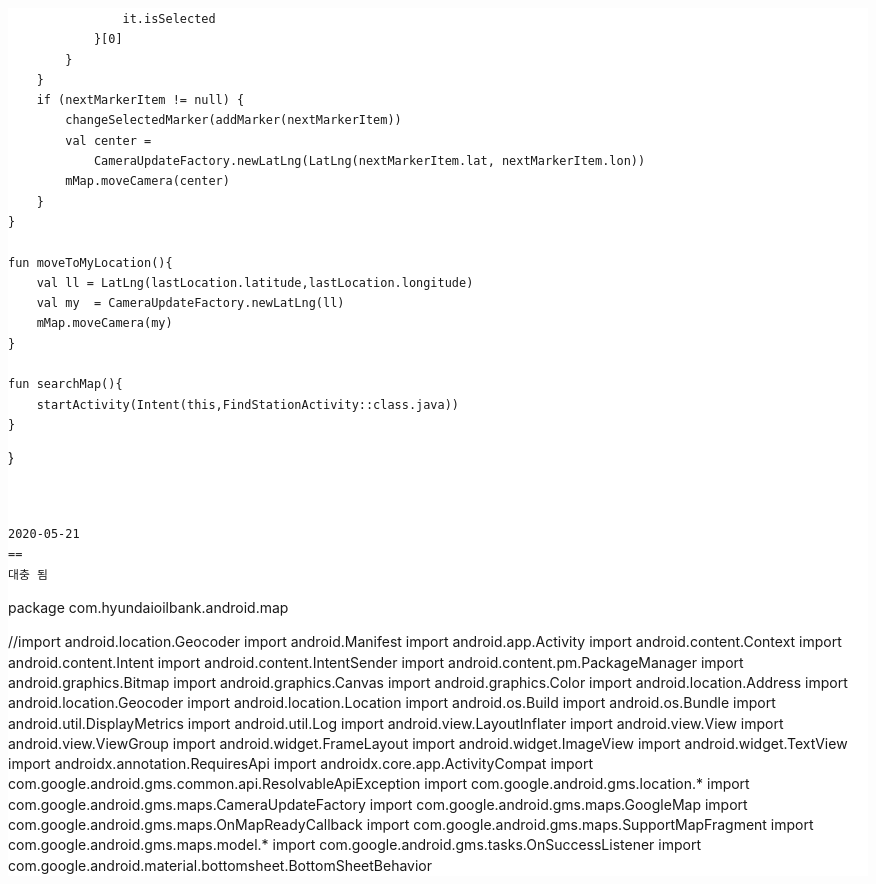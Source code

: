                     it.isSelected
                }[0]
            }
        }
        if (nextMarkerItem != null) {
            changeSelectedMarker(addMarker(nextMarkerItem))
            val center =
                CameraUpdateFactory.newLatLng(LatLng(nextMarkerItem.lat, nextMarkerItem.lon))
            mMap.moveCamera(center)
        }
    }

    fun moveToMyLocation(){
        val ll = LatLng(lastLocation.latitude,lastLocation.longitude)
        val my  = CameraUpdateFactory.newLatLng(ll)
        mMap.moveCamera(my)
    }

    fun searchMap(){
        startActivity(Intent(this,FindStationActivity::class.java))
    }
}

```


2020-05-21
==
대충 됨
```
package com.hyundaioilbank.android.map

//import android.location.Geocoder
import android.Manifest
import android.app.Activity
import android.content.Context
import android.content.Intent
import android.content.IntentSender
import android.content.pm.PackageManager
import android.graphics.Bitmap
import android.graphics.Canvas
import android.graphics.Color
import android.location.Address
import android.location.Geocoder
import android.location.Location
import android.os.Build
import android.os.Bundle
import android.util.DisplayMetrics
import android.util.Log
import android.view.LayoutInflater
import android.view.View
import android.view.ViewGroup
import android.widget.FrameLayout
import android.widget.ImageView
import android.widget.TextView
import androidx.annotation.RequiresApi
import androidx.core.app.ActivityCompat
import com.google.android.gms.common.api.ResolvableApiException
import com.google.android.gms.location.*
import com.google.android.gms.maps.CameraUpdateFactory
import com.google.android.gms.maps.GoogleMap
import com.google.android.gms.maps.OnMapReadyCallback
import com.google.android.gms.maps.SupportMapFragment
import com.google.android.gms.maps.model.*
import com.google.android.gms.tasks.OnSuccessListener
import com.google.android.material.bottomsheet.BottomSheetBehavior